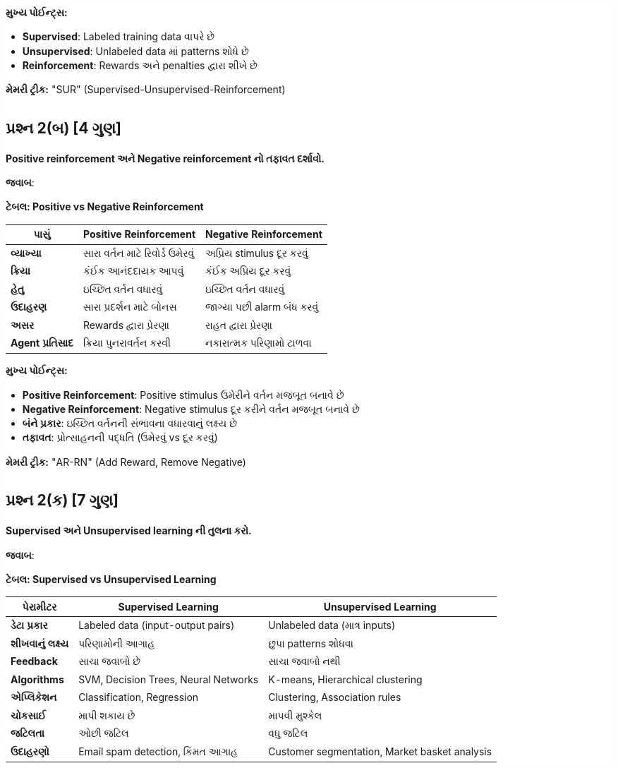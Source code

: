 **મુખ્ય પોઈન્ટ્સ:**

- **Supervised**: Labeled training data વાપરે છે
- **Unsupervised**: Unlabeled data માં patterns શોધે છે
- **Reinforcement**: Rewards અને penalties દ્વારા શીખે છે

**મેમરી ટ્રીક:** "SUR" (Supervised-Unsupervised-Reinforcement)

## પ્રશ્ન 2(બ) [4 ગુણ]

**Positive reinforcement અને Negative reinforcement નો તફાવત દર્શાવો.**

**જવાબ**:

**ટેબલ: Positive vs Negative Reinforcement**

| પાસું | Positive Reinforcement | Negative Reinforcement |
|------|----------------------|----------------------|
| **વ્યાખ્યા** | સારા વર્તન માટે રિવોર્ડ ઉમેરવું | અપ્રિય stimulus દૂર કરવું |
| **ક્રિયા** | કંઈક આનંદદાયક આપવું | કંઈક અપ્રિય દૂર કરવું |
| **હેતુ** | ઇચ્છિત વર્તન વધારવું | ઇચ્છિત વર્તન વધારવું |
| **ઉદાહરણ** | સારા પ્રદર્શન માટે બોનસ | જાગ્યા પછી alarm બંધ કરવું |
| **અસર** | Rewards દ્વારા પ્રેરણા | રાહત દ્વારા પ્રેરણા |
| **Agent પ્રતિસાદ** | ક્રિયા પુનરાવર્તન કરવી | નકારાત્મક પરિણામો ટાળવા |

**મુખ્ય પોઈન્ટ્સ:**

- **Positive Reinforcement**: Positive stimulus ઉમેરીને વર્તન મજબૂત બનાવે છે
- **Negative Reinforcement**: Negative stimulus દૂર કરીને વર્તન મજબૂત બનાવે છે
- **બંને પ્રકાર**: ઇચ્છિત વર્તનની સંભાવના વધારવાનું લક્ષ્ય છે
- **તફાવત**: પ્રોત્સાહનની પદ્ધતિ (ઉમેરવું vs દૂર કરવું)

**મેમરી ટ્રીક:** "AR-RN" (Add Reward, Remove Negative)

## પ્રશ્ન 2(ક) [7 ગુણ]

**Supervised અને Unsupervised learning ની તુલના કરો.**

**જવાબ**:

**ટેબલ: Supervised vs Unsupervised Learning**

| પેરામીટર | Supervised Learning | Unsupervised Learning |
|----------|-------------------|---------------------|
| **ડેટા પ્રકાર** | Labeled data (input-output pairs) | Unlabeled data (માત્ર inputs) |
| **શીખવાનું લક્ષ્ય** | પરિણામોની આગાહ | છુપા patterns શોધવા |
| **Feedback** | સાચા જવાબો છે | સાચા જવાબો નથી |
| **Algorithms** | SVM, Decision Trees, Neural Networks | K-means, Hierarchical clustering |
| **એપ્લિકેશન** | Classification, Regression | Clustering, Association rules |
| **ચોકસાઈ** | માપી શકાય છે | માપવી મુશ્કેલ |
| **જટિલતા** | ઓછી જટિલ | વધુ જટિલ |
| **ઉદાહરણો** | Email spam detection, કિંમત આગાહ | Customer segmentation, Market basket analysis |
